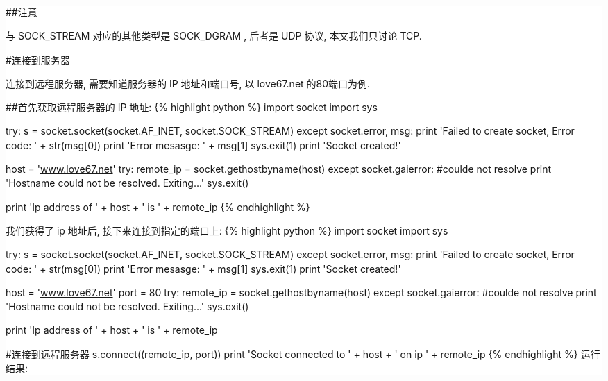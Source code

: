 
##注意


与 SOCK_STREAM 对应的其他类型是 SOCK_DGRAM , 后者是 UDP 协议, 本文我们只讨论 TCP.




#连接到服务器


连接到远程服务器, 需要知道服务器的 IP 地址和端口号, 以 love67.net 的80端口为例.

##首先获取远程服务器的 IP 地址:
{% highlight python %}
import socket 
import sys

try:
    s = socket.socket(socket.AF_INET, socket.SOCK_STREAM)
except socket.error, msg:
    print 'Failed to create socket, Error code: ' + str(msg[0]) 
    print 'Error mesasge: ' + msg[1]
    sys.exit(1)
print 'Socket created!'

host = 'www.love67.net'
try:
    remote_ip = socket.gethostbyname(host)
except socket.gaierror:
    #coulde not resolve
    print 'Hostname could not be resolved. Exiting...'
    sys.exit()

print 'Ip address of ' + host + ' is ' + remote_ip
{% endhighlight %}

我们获得了 ip 地址后, 接下来连接到指定的端口上:
{% highlight python %}
import socket 
import sys

try:
    s = socket.socket(socket.AF_INET, socket.SOCK_STREAM)
except socket.error, msg:
    print 'Failed to create socket, Error code: ' + str(msg[0]) 
    print 'Error mesasge: ' + msg[1]
    sys.exit(1)
print 'Socket created!'

host = 'www.love67.net'
port = 80
try:
    remote_ip = socket.gethostbyname(host)
except socket.gaierror:
    #coulde not resolve
    print 'Hostname could not be resolved. Exiting...'
    sys.exit()

print 'Ip address of ' + host + ' is ' + remote_ip

#连接到远程服务器
s.connect((remote_ip, port))
print 'Socket connected to ' + host + ' on ip ' + remote_ip
{% endhighlight %}
运行结果:<br>
